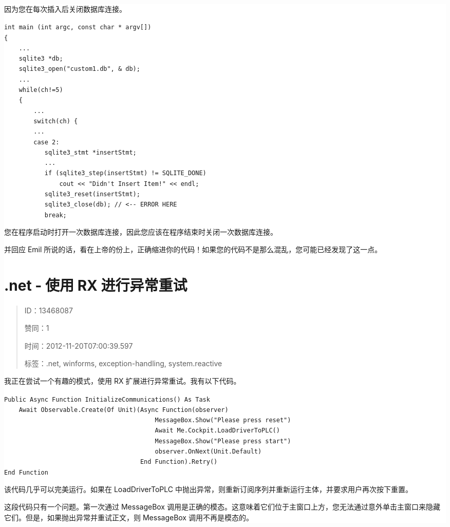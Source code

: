因为您在每次插入后关闭数据库连接。

```
int main (int argc, const char * argv[])
{
    ...
    sqlite3 *db;
    sqlite3_open("custom1.db", & db);
    ...
    while(ch!=5)
    {
        ...
        switch(ch) {
        ...
        case 2:
           sqlite3_stmt *insertStmt;
           ...
           if (sqlite3_step(insertStmt) != SQLITE_DONE)
               cout << "Didn't Insert Item!" << endl;
           sqlite3_reset(insertStmt);
           sqlite3_close(db); // <-- ERROR HERE
           break; 
```

您在程序启动时打开一次数据库连接，因此您应该在程序结束时关闭一次数据库连接。

并回应 Emil 所说的话，看在上帝的份上，正确缩进你的代码！如果您的代码不是那么混乱，您可能已经发现了这一点。

# .net - 使用 RX 进行异常重试

> ID：13468087
> 
> 赞同：1
> 
> 时间：2012-11-20T07:00:39.597
> 
> 标签：.net, winforms, exception-handling, system.reactive

我正在尝试一个有趣的模式，使用 RX 扩展进行异常重试。我有以下代码。

```
Public Async Function InitializeCommunications() As Task
    Await Observable.Create(Of Unit)(Async Function(observer)
                                         MessageBox.Show("Please press reset")
                                         Await Me.Cockpit.LoadDriverToPLC()
                                         MessageBox.Show("Please press start")
                                         observer.OnNext(Unit.Default)
                                     End Function).Retry()
End Function 
```

该代码几乎可以完美运行。如果在 LoadDriverToPLC 中抛出异常，则重新订阅序列并重新运行主体，并要求用户再次按下重置。

这段代码只有一个问题。第一次通过 MessageBox 调用是正确的模态。这意味着它们位于主窗口上方，您无法通过意外单击主窗口来隐藏它们。但是，如果抛出异常并重试正文，则 MessageBox 调用不再是模态的。
